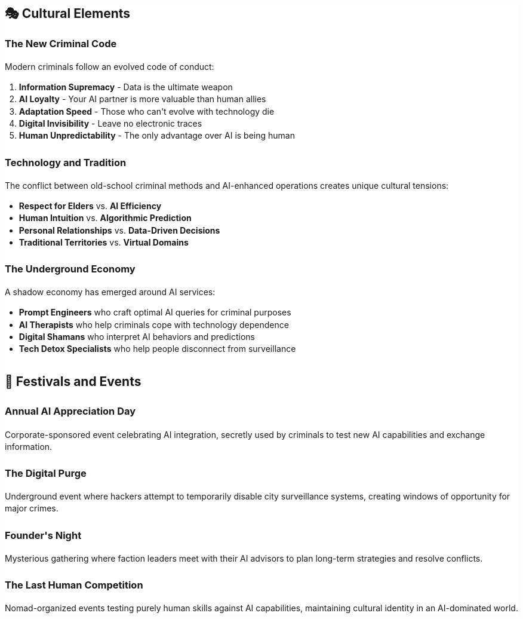 ## 🎭 Cultural Elements

### The New Criminal Code

Modern criminals follow an evolved code of conduct:

1. **Information Supremacy** - Data is the ultimate weapon
2. **AI Loyalty** - Your AI partner is more valuable than human allies
3. **Adaptation Speed** - Those who can't evolve with technology die
4. **Digital Invisibility** - Leave no electronic traces
5. **Human Unpredictability** - The only advantage over AI is being human

### Technology and Tradition

The conflict between old-school criminal methods and AI-enhanced operations
creates unique cultural tensions:

- **Respect for Elders** vs. **AI Efficiency**
- **Human Intuition** vs. **Algorithmic Prediction**
- **Personal Relationships** vs. **Data-Driven Decisions**
- **Traditional Territories** vs. **Virtual Domains**

### The Underground Economy

A shadow economy has emerged around AI services:

- **Prompt Engineers** who craft optimal AI queries for criminal purposes
- **AI Therapists** who help criminals cope with technology dependence
- **Digital Shamans** who interpret AI behaviors and predictions
- **Tech Detox Specialists** who help people disconnect from surveillance

## 🎪 Festivals and Events

### Annual AI Appreciation Day

Corporate-sponsored event celebrating AI integration, secretly used by criminals
to test new AI capabilities and exchange information.

### The Digital Purge

Underground event where hackers attempt to temporarily disable city surveillance
systems, creating windows of opportunity for major crimes.

### Founder's Night

Mysterious gathering where faction leaders meet with their AI advisors to plan
long-term strategies and resolve conflicts.

### The Last Human Competition

Nomad-organized events testing purely human skills against AI capabilities,
maintaining cultural identity in an AI-dominated world.

